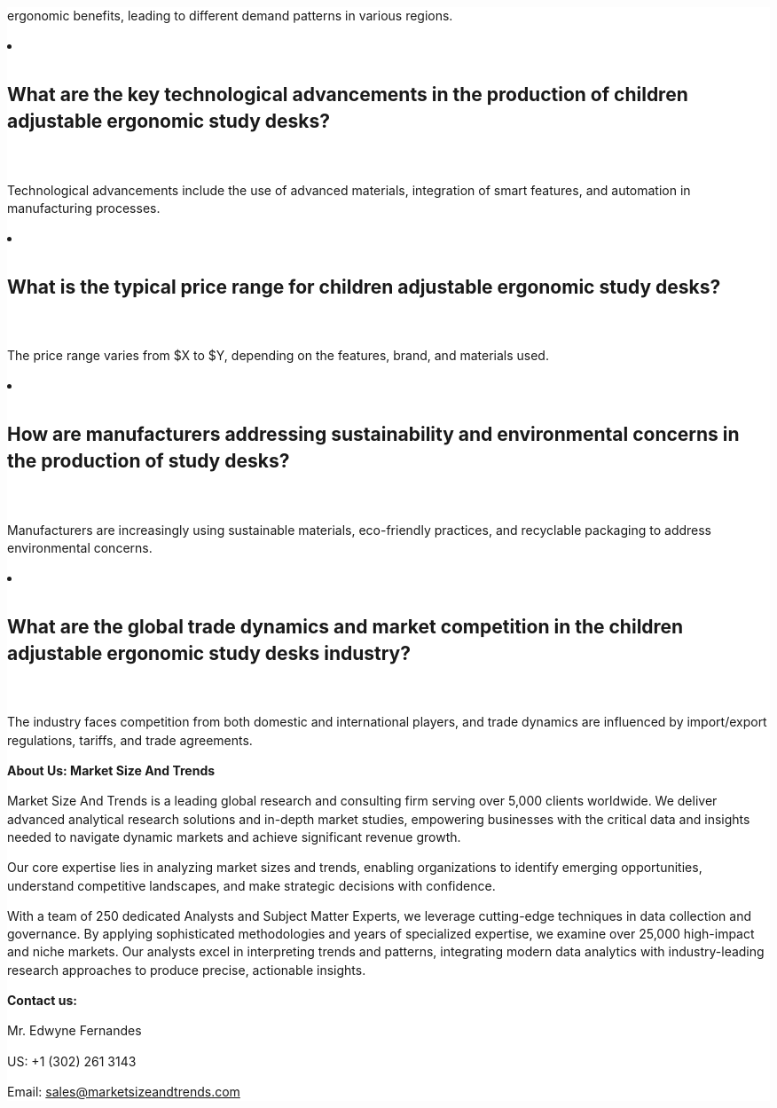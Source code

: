 ergonomic benefits, leading to different demand patterns in various regions.</p> </li> <li> <h2>What are the key technological advancements in the production of children adjustable ergonomic study desks?</h2> <p>&nbsp;</p><p>Technological advancements include the use of advanced materials, integration of smart features, and automation in manufacturing processes.</p> </li> <li> <h2>What is the typical price range for children adjustable ergonomic study desks?</h2> <p>&nbsp;</p><p>The price range varies from $X to $Y, depending on the features, brand, and materials used.</p> </li> <li> <h2>How are manufacturers addressing sustainability and environmental concerns in the production of study desks?</h2> <p>&nbsp;</p><p>Manufacturers are increasingly using sustainable materials, eco-friendly practices, and recyclable packaging to address environmental concerns.</p> </li> <li> <h2>What are the global trade dynamics and market competition in the children adjustable ergonomic study desks industry?</h2> <p>&nbsp;</p><p>The industry faces competition from both domestic and international players, and trade dynamics are influenced by import/export regulations, tariffs, and trade agreements.</p> </li></ol></body></html></p><p><strong>About Us:&nbsp;Market Size And Trends</strong></p><p>Market Size And Trends&nbsp;is a leading global research and consulting firm serving over 5,000 clients worldwide. We deliver advanced analytical research solutions and in-depth market studies, empowering businesses with the critical data and insights needed to navigate dynamic markets and achieve significant revenue growth.</p><p>Our core expertise lies in analyzing market sizes and trends, enabling organizations to identify emerging opportunities, understand competitive landscapes, and make strategic decisions with confidence.</p><p>With a team of 250 dedicated Analysts and Subject Matter Experts, we leverage cutting-edge techniques in data collection and governance. By applying sophisticated methodologies and years of specialized expertise, we examine over 25,000 high-impact and niche markets. Our analysts excel in interpreting trends and patterns, integrating modern data analytics with industry-leading research approaches to produce precise, actionable insights.</p><p><strong>Contact us:</strong></p><p>Mr. Edwyne Fernandes</p><p>US: +1 (302) 261 3143</p><p>Email: <a href="mailto:sales@marketsizeandtrends.com">sales@marketsizeandtrends.com</a>&nbsp;</p>
